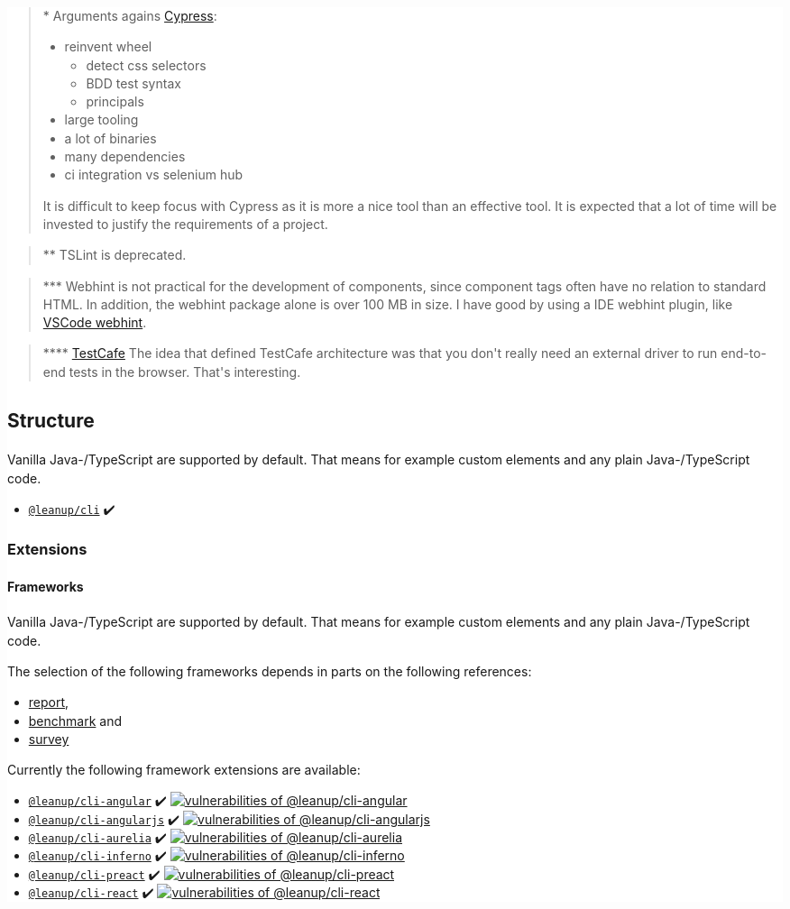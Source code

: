 > \*
> Arguments agains [Cypress]:
>
> - reinvent wheel
>   - detect css selectors
>   - BDD test syntax
>   - principals
> - large tooling
> - a lot of binaries
> - many dependencies
> - ci integration vs selenium hub
>
> It is difficult to keep focus with Cypress as it is more a nice tool than an effective tool. It is expected that a lot of time will be invested to justify the requirements of a project.

> \*\* TSLint is deprecated.

> \*\*\* Webhint is not practical for the development of components, since component tags often have no relation to standard HTML. In addition, the webhint package alone is over 100 MB in size. I have good by using a IDE webhint plugin, like [VSCode webhint](https://marketplace.visualstudio.com/items?itemName=webhint.vscode-webhint).

> \*\*\*\* [TestCafe] The idea that defined TestCafe architecture was that you don't really need an external driver to run end-to-end tests in the browser. That's interesting.

## Structure

Vanilla Java-/TypeScript are supported by default. That means for example custom elements and any plain Java-/TypeScript code.

- [`@leanup/cli`](https://www.npmjs.com/package/@leanup/cli) ✔️

### Extensions

#### Frameworks

Vanilla Java-/TypeScript are supported by default. That means for example custom elements and any plain Java-/TypeScript code.

The selection of the following frameworks depends in parts on the following references:

- [report](https://ashleynolan.co.uk/blog/frontend-tooling-survey-2019-results#js-framework-essential),
- [benchmark](https://krausest.github.io/js-framework-benchmark/2020/table_chrome_80.html) and
- [survey](https://2019.stateofjs.com/front-end-frameworks)

Currently the following framework extensions are available:

- [`@leanup/cli-angular`](https://www.npmjs.com/package/@leanup/cli-angular) ✔️ [![vulnerabilities of @leanup/cli-angular](https://snyk.io/test/npm/@leanup/cli-angular/badge.svg)](https://snyk.io/test/npm/@leanup/cli-angular)
- [`@leanup/cli-angularjs`](https://www.npmjs.com/package/@leanup/cli-angularjs) ✔️ [![vulnerabilities of @leanup/cli-angularjs](https://snyk.io/test/npm/@leanup/cli-angularjs/badge.svg)](https://snyk.io/test/npm/@leanup/cli-angularjs)
- [`@leanup/cli-aurelia`](https://www.npmjs.com/package/@leanup/cli-aurelia) ✔️ [![vulnerabilities of @leanup/cli-aurelia](https://snyk.io/test/npm/@leanup/cli-aurelia/badge.svg)](https://snyk.io/test/npm/@leanup/cli-aurelia)
- [`@leanup/cli-inferno`](https://www.npmjs.com/package/@leanup/cli-inferno) ✔️ [![vulnerabilities of @leanup/cli-inferno](https://snyk.io/test/npm/@leanup/cli-inferno/badge.svg)](https://snyk.io/test/npm/@leanup/cli-inferno)
- [`@leanup/cli-preact`](https://www.npmjs.com/package/@leanup/cli-preact) ✔️ [![vulnerabilities of @leanup/cli-preact](https://snyk.io/test/npm/@leanup/cli-preact/badge.svg)](https://snyk.io/test/npm/@leanup/cli-preact)
- [`@leanup/cli-react`](https://www.npmjs.com/package/@leanup/cli-react) ✔️ [![vulnerabilities of @leanup/cli-react](https://snyk.io/test/npm/@leanup/cli-react/badge.svg)](https://snyk.io/test/npm/@leanup/cli-react)

[npm]: https://img.shields.io/npm/v/@leanup/cli
[npm-url]: https://www.npmjs.com/package/@leanup/cli
[dependencies]: https://img.shields.io/david/martinoppitz/leanup?path=cli/core
[dependencies-url]: https://david-dm.org/martinoppitz/leanup?path=cli/core
[peerdependencies]: https://img.shields.io/david/peer/martinoppitz/leanup?path=cli/core
[peerdependencies-url]: https://david-dm.org/martinoppitz/leanup?path=cli/core&type=peer
[vulnerabilities]: https://snyk.io/test/npm/@leanup/cli/badge.svg
[vulnerabilities-url]: https://snyk.io/test/npm/@leanup/cli
[downloads]: https://img.shields.io/npm/dm/@leanup/cli
[downloads-url]: https://npmcharts.com/compare/@leanup/cli?minimal=true
[travis-ci]: https://travis-ci.com/martinoppitz/leanup.svg?branch=master
[travis-ci-url]: https://travis-ci.com/martinoppitz/leanup
[install-size]: https://packagephobia.now.sh/badge?p=@leanup/cli
[install-size-url]: https://packagephobia.now.sh/result?p=@leanup/cli
[lernajs]: https://img.shields.io/badge/managed%20with-lerna-blueviolet
[lernajs-url]: https://lerna.js.org
[babel]: https://babeljs.io
[typescript]: https:/typescriptlang.org
[webpack]: https://webpack.js.org
[mocha]: https://mochajs.org
[chai]: https://www.chaijs.com
[sinon]: https://sinonjs.org
[nyc]: https://istanbul.js.org
[storybook]: https://storybook.js.org
[svelte devtools]: https://github.com/RedHatter/svelte-devtools
[nightwatch.js]: https://nightwatchjs.org
[tslint]: https://palantir.github.io/tslint
[eslint]: https://eslint.org
[graphql]: https://graphql.org
[sass]: https://sass-lang.com
[less]: http://lesscss.org
[lerna]: https://lerna.js.org
[workbox]: https://developers.google.com/web/tools/workbox
[ant-design]: https://ant.design
[allsure]: http://allure.qatools.ru
[bootstrap]: https://getbootstrap.com
[material]: https://material.io
[cucumber]: https://cucumber.io
[cypress]: https://www.cypress.io
[webhint]: https://www.webhint.io
[testcafe]: https://devexpress.github.io/testcafe/
[robotframework]: https://robotframework.org